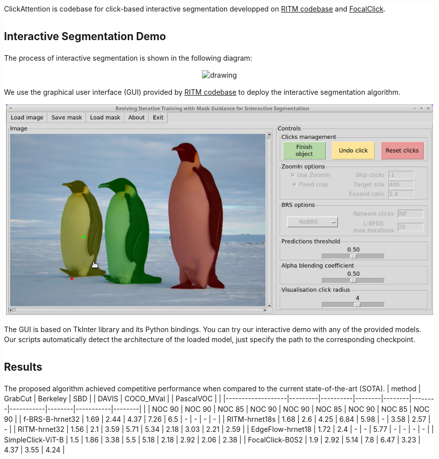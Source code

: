ClickAttention is codebase for click-based interactive segmentation developped on [RITM codebase](https://github.com/SamsungLabs/ritm_interactive_segmentation) and [FocalClick](https://github.com/alibaba/ClickSEG). 
<br/>

## Interactive Segmentation Demo

The process of interactive segmentation is shown in the following diagram:
<p align="center">
  <img src="./assets/img/teaser.gif" alt="drawing" width="50%"/>
</p>

We use the graphical user interface (GUI) provided by [RITM codebase](https://github.com/SamsungLabs/ritm_interactive_segmentation) to deploy the interactive segmentation algorithm.
<p align="center">
  <img src="./assets/img/demo_gui.jpg" alt="drawing" width="99%"/>
</p>

The GUI is based on TkInter library and its Python bindings. You can try our interactive demo with any of the provided models. 
Our scripts automatically detect the architecture of the loaded model, just specify the path to the corresponding checkpoint.
<br/>

## Results

The proposed algorithm achieved competitive performance when compared to the current state-of-the-art (SOTA). 
| method                | GrabCut | Berkeley | SBD    |        | DAVIS  | COCO_MVal |        | PascalVOC |        |
|-------------------|---------|----------|--------|--------|--------|-----------|--------|-----------|--------|
|                   | NOC 90  | NOC 90   | NOC 85 | NOC 90 | NOC 90 | NOC 85    | NOC 90 | NOC 85    | NOC 90 |
| f-BRS-B-hrnet32   | 1.69    | 2.44     | 4.37   | 7.26   | 6.5    | -         | -      | -         | -      |
| RITM-hrnet18s     | 1.68    | 2.6      | 4.25   | 6.84   | 5.98   | -         | 3.58   | 2.57      | -      |
| RITM-hrnet32      | 1.56    | 2.1      | 3.59   | 5.71   | 5.34   | 2.18      | 3.03   | 2.21      | 2.59   |
| EdgeFlow-hrnet18  | 1.72    | 2.4      | -      | -      | 5.77   | -         | -      | -         | -      |
| SimpleClick-ViT-B | 1.5     | 1.86     | 3.38   | 5.5    | 5.18   | 2.18      | 2.92   | 2.06      | 2.38   |
| FocalClick-B0S2   | 1.9     | 2.92     | 5.14   | 7.8    | 6.47   | 3.23      | 4.37   | 3.55      | 4.24   |